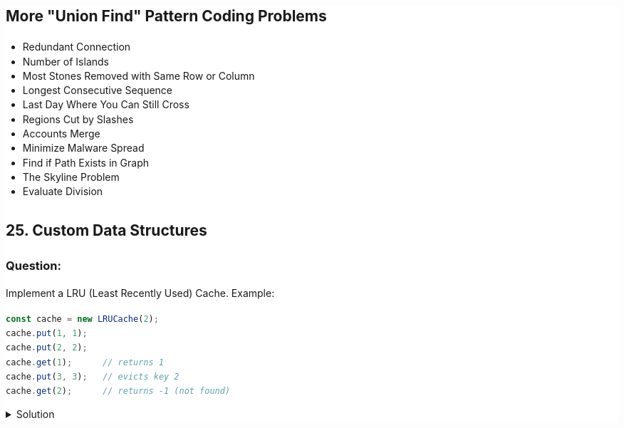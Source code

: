 ## More "Union Find" Pattern Coding Problems
- Redundant Connection
- Number of Islands
- Most Stones Removed with Same Row or Column
- Longest Consecutive Sequence
- Last Day Where You Can Still Cross
- Regions Cut by Slashes
- Accounts Merge
- Minimize Malware Spread
- Find if Path Exists in Graph
- The Skyline Problem
- Evaluate Division

## 25. Custom Data Structures
### Question:
Implement a LRU (Least Recently Used) Cache.
Example:
```javascript
const cache = new LRUCache(2);
cache.put(1, 1);
cache.put(2, 2);
cache.get(1);      // returns 1
cache.put(3, 3);   // evicts key 2
cache.get(2);      // returns -1 (not found)
```

<details>
<summary>Solution</summary>

```javascript
class Node {
    constructor(key, value) {
        this.key = key;
        this.value = value;
        this.prev = null;
        this.next = null;
    }
}

class LRUCache {
    constructor(capacity) {
        this.capacity = capacity;
        this.cache = new Map();
        
        // Initialize dummy head and tail
        this.head = new Node(0, 0);
        this.tail = new Node(0, 0);
        this.head.next = this.tail;
        this.tail.prev = this.head;
    }
    
    get(key) {
        const node = this.cache.get(key);
        if (!node) return -1;
        
        // Move to front
        this.removeNode(node);
        this.addToFront(node);
        
        return node.value;
    }
    
    put(key, value) {
```